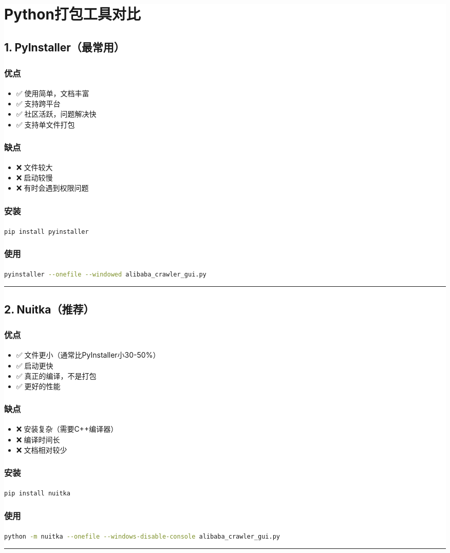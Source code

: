 # Python打包工具对比

## 1. PyInstaller（最常用）

### 优点
- ✅ 使用简单，文档丰富
- ✅ 支持跨平台
- ✅ 社区活跃，问题解决快
- ✅ 支持单文件打包

### 缺点
- ❌ 文件较大
- ❌ 启动较慢
- ❌ 有时会遇到权限问题

### 安装
```bash
pip install pyinstaller
```

### 使用
```bash
pyinstaller --onefile --windowed alibaba_crawler_gui.py
```

---

## 2. Nuitka（推荐）

### 优点
- ✅ 文件更小（通常比PyInstaller小30-50%）
- ✅ 启动更快
- ✅ 真正的编译，不是打包
- ✅ 更好的性能

### 缺点
- ❌ 安装复杂（需要C++编译器）
- ❌ 编译时间长
- ❌ 文档相对较少

### 安装
```bash
pip install nuitka
```

### 使用
```bash
python -m nuitka --onefile --windows-disable-console alibaba_crawler_gui.py
```

---
